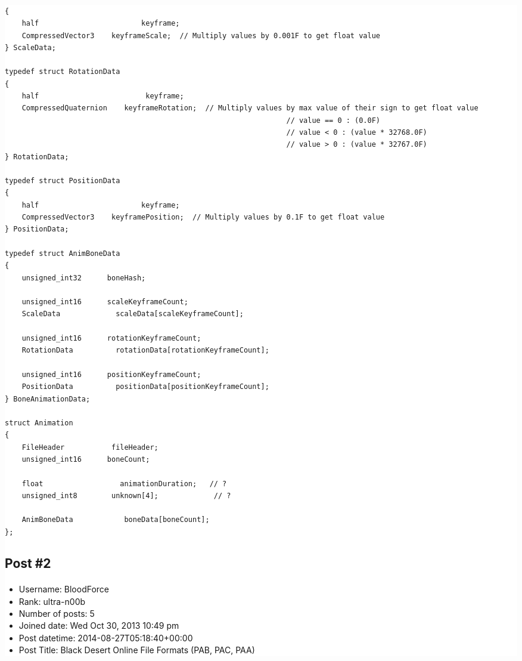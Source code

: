 ```
{
	half						keyframe;
	CompressedVector3	 keyframeScale;  // Multiply values by 0.001F to get float value
} ScaleData;

typedef struct RotationData
{
	half						 keyframe;
	CompressedQuaternion	keyframeRotation;  // Multiply values by max value of their sign to get float value
                                                                  // value == 0 : (0.0F)
                                                                  // value < 0 : (value * 32768.0F)
                                                                  // value > 0 : (value * 32767.0F)
} RotationData;

typedef struct PositionData
{
	half						keyframe;
	CompressedVector3	 keyframePosition;  // Multiply values by 0.1F to get float value
} PositionData;

typedef struct AnimBoneData
{
	unsigned_int32		boneHash;

	unsigned_int16		scaleKeyframeCount;
	ScaleData			  scaleData[scaleKeyframeCount];

	unsigned_int16		rotationKeyframeCount;
	RotationData		  rotationData[rotationKeyframeCount];

	unsigned_int16		positionKeyframeCount;
	PositionData		  positionData[positionKeyframeCount];
} BoneAnimationData;

struct Animation
{
	FileHeader			 fileHeader;
	unsigned_int16		boneCount;

	float				   animationDuration;	// ?
	unsigned_int8		 unknown[4];			 // ?

	AnimBoneData        	boneData[boneCount];
};

```
## Post #2
- Username: BloodForce
- Rank: ultra-n00b
- Number of posts: 5
- Joined date: Wed Oct 30, 2013 10:49 pm
- Post datetime: 2014-08-27T05:18:40+00:00
- Post Title: Black Desert Online File Formats (PAB, PAC, PAA)
